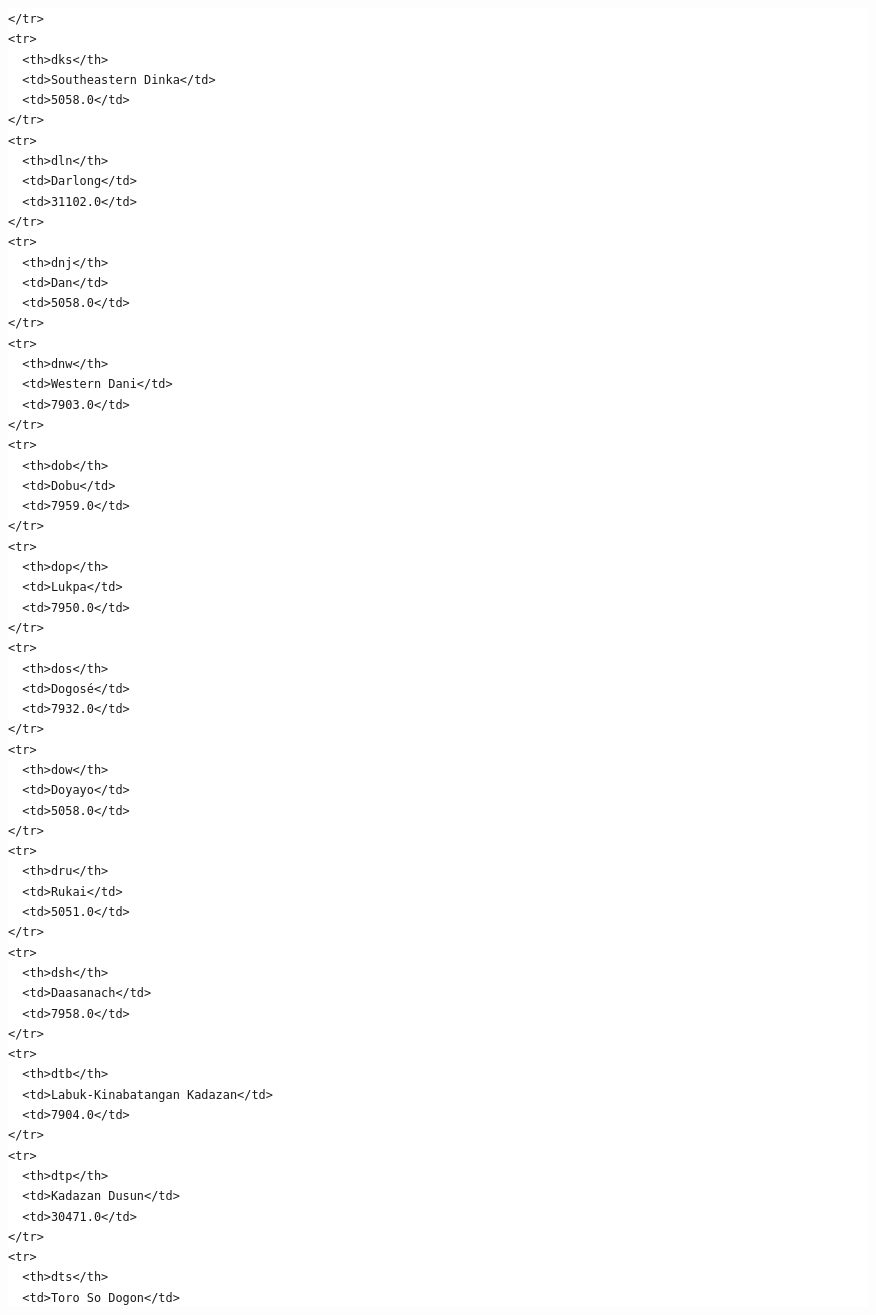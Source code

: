     </tr>
    <tr>
      <th>dks</th>
      <td>Southeastern Dinka</td>
      <td>5058.0</td>
    </tr>
    <tr>
      <th>dln</th>
      <td>Darlong</td>
      <td>31102.0</td>
    </tr>
    <tr>
      <th>dnj</th>
      <td>Dan</td>
      <td>5058.0</td>
    </tr>
    <tr>
      <th>dnw</th>
      <td>Western Dani</td>
      <td>7903.0</td>
    </tr>
    <tr>
      <th>dob</th>
      <td>Dobu</td>
      <td>7959.0</td>
    </tr>
    <tr>
      <th>dop</th>
      <td>Lukpa</td>
      <td>7950.0</td>
    </tr>
    <tr>
      <th>dos</th>
      <td>Dogosé</td>
      <td>7932.0</td>
    </tr>
    <tr>
      <th>dow</th>
      <td>Doyayo</td>
      <td>5058.0</td>
    </tr>
    <tr>
      <th>dru</th>
      <td>Rukai</td>
      <td>5051.0</td>
    </tr>
    <tr>
      <th>dsh</th>
      <td>Daasanach</td>
      <td>7958.0</td>
    </tr>
    <tr>
      <th>dtb</th>
      <td>Labuk-Kinabatangan Kadazan</td>
      <td>7904.0</td>
    </tr>
    <tr>
      <th>dtp</th>
      <td>Kadazan Dusun</td>
      <td>30471.0</td>
    </tr>
    <tr>
      <th>dts</th>
      <td>Toro So Dogon</td>